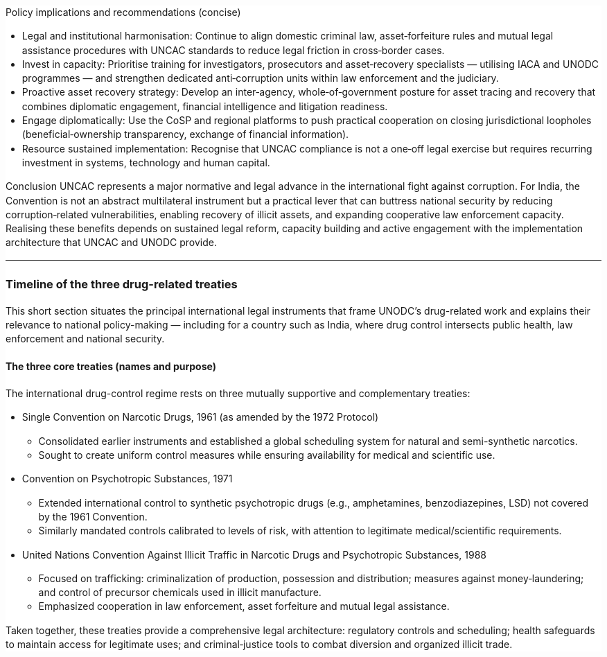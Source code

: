 Policy implications and recommendations (concise)
- Legal and institutional harmonisation: Continue to align domestic criminal law, asset‑forfeiture rules and mutual legal assistance procedures with UNCAC standards to reduce legal friction in cross‑border cases.
- Invest in capacity: Prioritise training for investigators, prosecutors and asset‑recovery specialists — utilising IACA and UNODC programmes — and strengthen dedicated anti‑corruption units within law enforcement and the judiciary.
- Proactive asset recovery strategy: Develop an inter‑agency, whole‑of‑government posture for asset tracing and recovery that combines diplomatic engagement, financial intelligence and litigation readiness.
- Engage diplomatically: Use the CoSP and regional platforms to push practical cooperation on closing jurisdictional loopholes (beneficial‑ownership transparency, exchange of financial information).
- Resource sustained implementation: Recognise that UNCAC compliance is not a one‑off legal exercise but requires recurring investment in systems, technology and human capital.

Conclusion
UNCAC represents a major normative and legal advance in the international fight against corruption. For India, the Convention is not an abstract multilateral instrument but a practical lever that can buttress national security by reducing corruption‑related vulnerabilities, enabling recovery of illicit assets, and expanding cooperative law enforcement capacity. Realising these benefits depends on sustained legal reform, capacity building and active engagement with the implementation architecture that UNCAC and UNODC provide.

---

### Timeline of the three drug-related treaties

This short section situates the principal international legal instruments that frame UNODC’s drug-related work and explains their relevance to national policy-making — including for a country such as India, where drug control intersects public health, law enforcement and national security.

#### The three core treaties (names and purpose)
The international drug-control regime rests on three mutually supportive and complementary treaties:

- Single Convention on Narcotic Drugs, 1961 (as amended by the 1972 Protocol)  
  - Consolidated earlier instruments and established a global scheduling system for natural and semi-synthetic narcotics.  
  - Sought to create uniform control measures while ensuring availability for medical and scientific use.

- Convention on Psychotropic Substances, 1971  
  - Extended international control to synthetic psychotropic drugs (e.g., amphetamines, benzodiazepines, LSD) not covered by the 1961 Convention.  
  - Similarly mandated controls calibrated to levels of risk, with attention to legitimate medical/scientific requirements.

- United Nations Convention Against Illicit Traffic in Narcotic Drugs and Psychotropic Substances, 1988  
  - Focused on trafficking: criminalization of production, possession and distribution; measures against money‑laundering; and control of precursor chemicals used in illicit manufacture.  
  - Emphasized cooperation in law enforcement, asset forfeiture and mutual legal assistance.

Taken together, these treaties provide a comprehensive legal architecture: regulatory controls and scheduling; health safeguards to maintain access for legitimate uses; and criminal‑justice tools to combat diversion and organized illicit trade.
